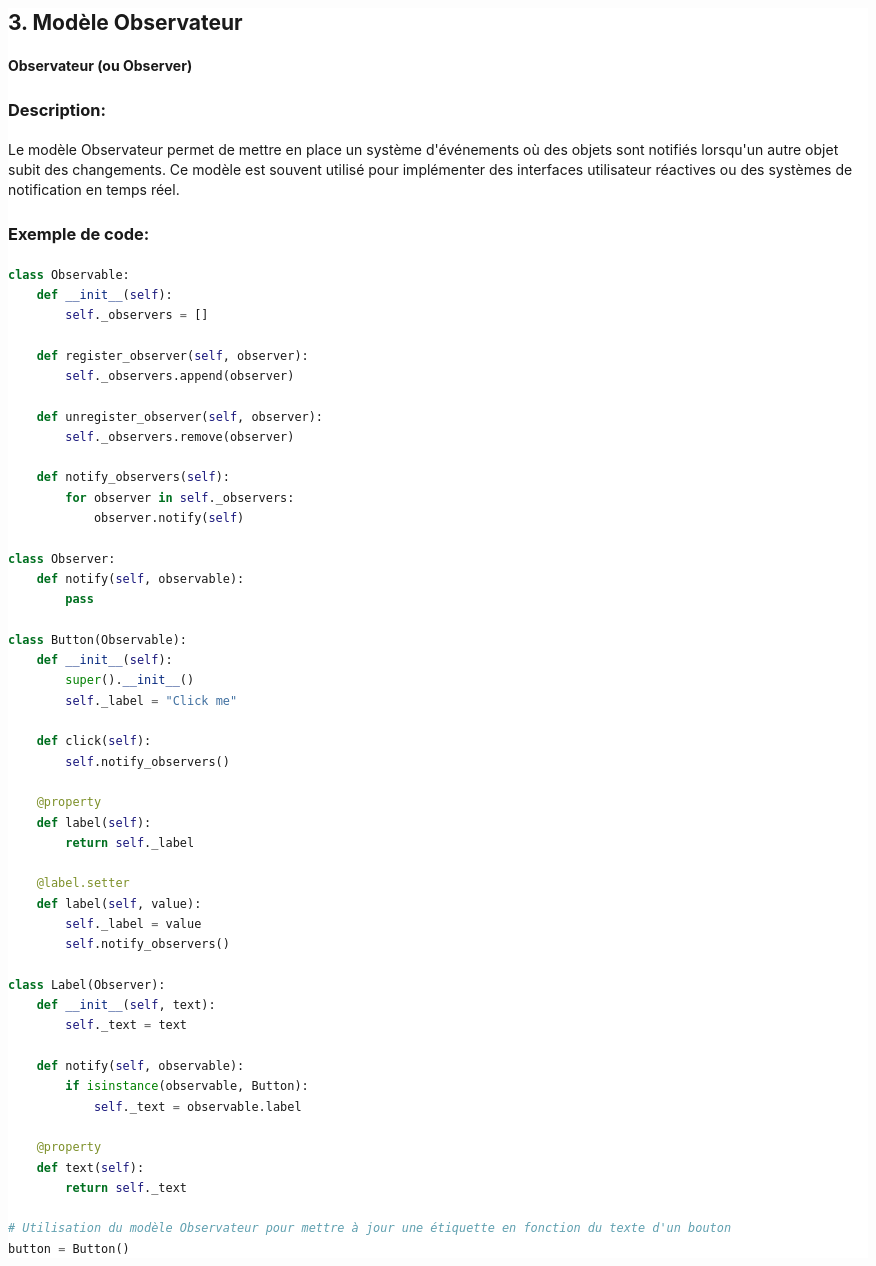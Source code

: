 ## 3. Modèle Observateur

**Observateur (ou Observer)**

### Description:

Le modèle Observateur permet de mettre en place un système d'événements où des objets sont notifiés lorsqu'un autre objet subit des changements. Ce modèle est souvent utilisé pour implémenter des interfaces utilisateur réactives ou des systèmes de notification en temps réel.

### Exemple de code:

```Python
class Observable:
    def __init__(self):
        self._observers = []

    def register_observer(self, observer):
        self._observers.append(observer)

    def unregister_observer(self, observer):
        self._observers.remove(observer)

    def notify_observers(self):
        for observer in self._observers:
            observer.notify(self)

class Observer:
    def notify(self, observable):
        pass

class Button(Observable):
    def __init__(self):
        super().__init__()
        self._label = "Click me"

    def click(self):
        self.notify_observers()

    @property
    def label(self):
        return self._label

    @label.setter
    def label(self, value):
        self._label = value
        self.notify_observers()

class Label(Observer):
    def __init__(self, text):
        self._text = text

    def notify(self, observable):
        if isinstance(observable, Button):
            self._text = observable.label

    @property
    def text(self):
        return self._text

# Utilisation du modèle Observateur pour mettre à jour une étiquette en fonction du texte d'un bouton
button = Button()
```